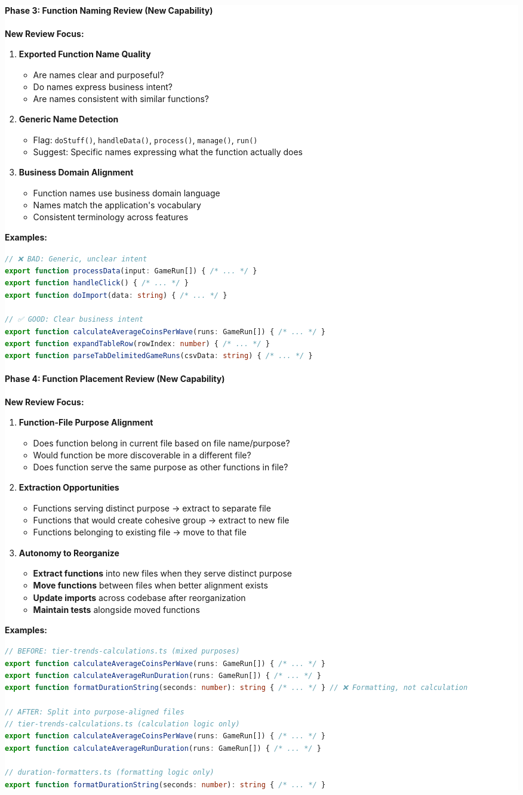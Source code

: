 #### Phase 3: Function Naming Review (New Capability)
**New Review Focus:**
1. **Exported Function Name Quality**
   - Are names clear and purposeful?
   - Do names express business intent?
   - Are names consistent with similar functions?

2. **Generic Name Detection**
   - Flag: `doStuff()`, `handleData()`, `process()`, `manage()`, `run()`
   - Suggest: Specific names expressing what the function actually does

3. **Business Domain Alignment**
   - Function names use business domain language
   - Names match the application's vocabulary
   - Consistent terminology across features

**Examples:**
```typescript
// ❌ BAD: Generic, unclear intent
export function processData(input: GameRun[]) { /* ... */ }
export function handleClick() { /* ... */ }
export function doImport(data: string) { /* ... */ }

// ✅ GOOD: Clear business intent
export function calculateAverageCoinsPerWave(runs: GameRun[]) { /* ... */ }
export function expandTableRow(rowIndex: number) { /* ... */ }
export function parseTabDelimitedGameRuns(csvData: string) { /* ... */ }
```

#### Phase 4: Function Placement Review (New Capability)
**New Review Focus:**
1. **Function-File Purpose Alignment**
   - Does function belong in current file based on file name/purpose?
   - Would function be more discoverable in a different file?
   - Does function serve the same purpose as other functions in file?

2. **Extraction Opportunities**
   - Functions serving distinct purpose → extract to separate file
   - Functions that would create cohesive group → extract to new file
   - Functions belonging to existing file → move to that file

3. **Autonomy to Reorganize**
   - **Extract functions** into new files when they serve distinct purpose
   - **Move functions** between files when better alignment exists
   - **Update imports** across codebase after reorganization
   - **Maintain tests** alongside moved functions

**Examples:**
```typescript
// BEFORE: tier-trends-calculations.ts (mixed purposes)
export function calculateAverageCoinsPerWave(runs: GameRun[]) { /* ... */ }
export function calculateAverageRunDuration(runs: GameRun[]) { /* ... */ }
export function formatDurationString(seconds: number): string { /* ... */ } // ❌ Formatting, not calculation

// AFTER: Split into purpose-aligned files
// tier-trends-calculations.ts (calculation logic only)
export function calculateAverageCoinsPerWave(runs: GameRun[]) { /* ... */ }
export function calculateAverageRunDuration(runs: GameRun[]) { /* ... */ }

// duration-formatters.ts (formatting logic only)
export function formatDurationString(seconds: number): string { /* ... */ }
```
